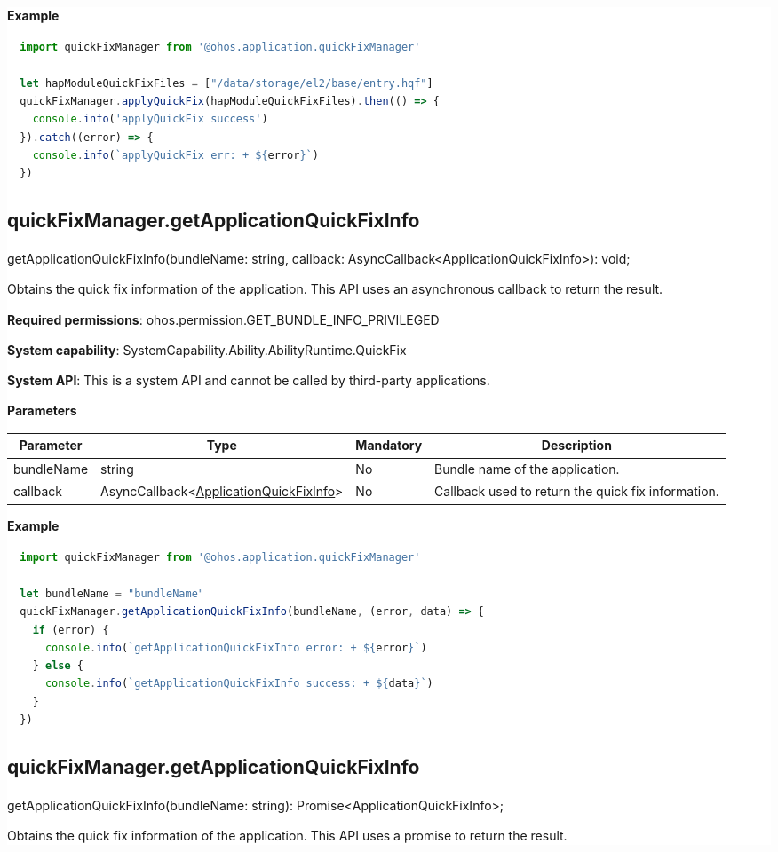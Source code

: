 **Example**
    
```js
  import quickFixManager from '@ohos.application.quickFixManager'

  let hapModuleQuickFixFiles = ["/data/storage/el2/base/entry.hqf"]
  quickFixManager.applyQuickFix(hapModuleQuickFixFiles).then(() => {
    console.info('applyQuickFix success')
  }).catch((error) => {
    console.info(`applyQuickFix err: + ${error}`)
  })
```

## quickFixManager.getApplicationQuickFixInfo

getApplicationQuickFixInfo(bundleName: string, callback: AsyncCallback\<ApplicationQuickFixInfo>): void;

Obtains the quick fix information of the application. This API uses an asynchronous callback to return the result.

**Required permissions**: ohos.permission.GET_BUNDLE_INFO_PRIVILEGED

**System capability**: SystemCapability.Ability.AbilityRuntime.QuickFix

**System API**: This is a system API and cannot be called by third-party applications.

**Parameters**

  | Parameter| Type| Mandatory| Description| 
  | -------- | -------- | -------- | -------- |
  | bundleName | string | No|Bundle name of the application. | 
  | callback | AsyncCallback\<[ApplicationQuickFixInfo](#applicationquickfixinfo)> | No| Callback used to return the quick fix information.| 

**Example**
    
```js
  import quickFixManager from '@ohos.application.quickFixManager'

  let bundleName = "bundleName"
  quickFixManager.getApplicationQuickFixInfo(bundleName, (error, data) => {
    if (error) {
      console.info(`getApplicationQuickFixInfo error: + ${error}`)
    } else {
      console.info(`getApplicationQuickFixInfo success: + ${data}`)
    }
  })  
```

## quickFixManager.getApplicationQuickFixInfo

getApplicationQuickFixInfo(bundleName: string): Promise\<ApplicationQuickFixInfo>;

Obtains the quick fix information of the application. This API uses a promise to return the result.
